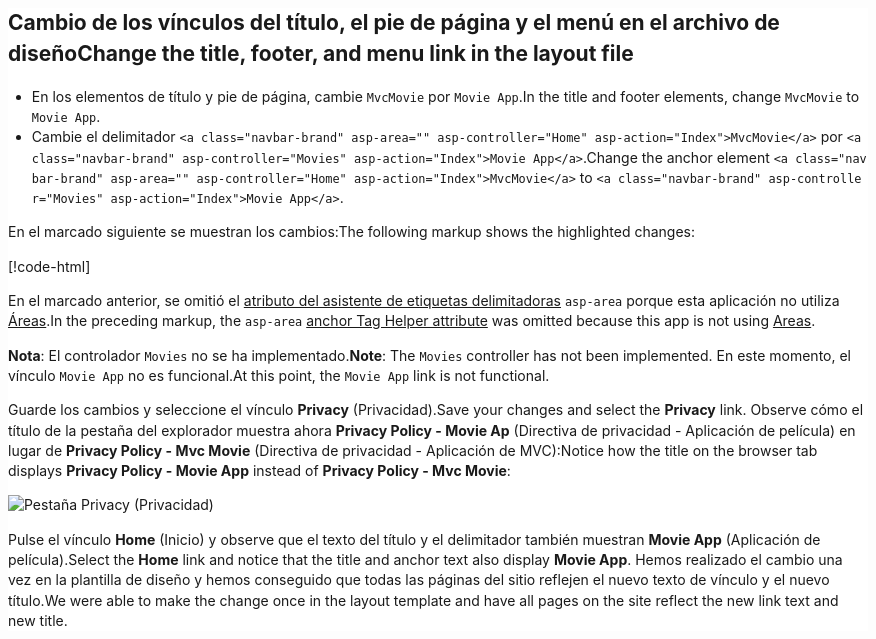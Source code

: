 ## <a name="change-the-title-footer-and-menu-link-in-the-layout-file"></a><span data-ttu-id="9d9a4-268">Cambio de los vínculos del título, el pie de página y el menú en el archivo de diseño</span><span class="sxs-lookup"><span data-stu-id="9d9a4-268">Change the title, footer, and menu link in the layout file</span></span>

* <span data-ttu-id="9d9a4-269">En los elementos de título y pie de página, cambie `MvcMovie` por `Movie App`.</span><span class="sxs-lookup"><span data-stu-id="9d9a4-269">In the title and footer elements, change `MvcMovie` to `Movie App`.</span></span>
* <span data-ttu-id="9d9a4-270">Cambie el delimitador `<a class="navbar-brand" asp-area="" asp-controller="Home" asp-action="Index">MvcMovie</a>` por `<a class="navbar-brand" asp-controller="Movies" asp-action="Index">Movie App</a>`.</span><span class="sxs-lookup"><span data-stu-id="9d9a4-270">Change the anchor element `<a class="navbar-brand" asp-area="" asp-controller="Home" asp-action="Index">MvcMovie</a>` to `<a class="navbar-brand" asp-controller="Movies" asp-action="Index">Movie App</a>`.</span></span>

<span data-ttu-id="9d9a4-271">En el marcado siguiente se muestran los cambios:</span><span class="sxs-lookup"><span data-stu-id="9d9a4-271">The following markup shows the highlighted changes:</span></span>

[!code-html[](~/tutorials/first-mvc-app/start-mvc/sample/MvcMovie22/Views/Shared/_Layout.cshtml?highlight=6,24,51)]

<span data-ttu-id="9d9a4-272">En el marcado anterior, se omitió el [atributo del asistente de etiquetas delimitadoras](xref:mvc/views/tag-helpers/builtin-th/anchor-tag-helper) `asp-area` porque esta aplicación no utiliza [Áreas](xref:mvc/controllers/areas).</span><span class="sxs-lookup"><span data-stu-id="9d9a4-272">In the preceding markup, the `asp-area` [anchor Tag Helper attribute](xref:mvc/views/tag-helpers/builtin-th/anchor-tag-helper) was omitted because this app is not using [Areas](xref:mvc/controllers/areas).</span></span>



<span data-ttu-id="9d9a4-273">**Nota**: El controlador `Movies` no se ha implementado.</span><span class="sxs-lookup"><span data-stu-id="9d9a4-273">**Note**: The `Movies` controller has not been implemented.</span></span> <span data-ttu-id="9d9a4-274">En este momento, el vínculo `Movie App` no es funcional.</span><span class="sxs-lookup"><span data-stu-id="9d9a4-274">At this point, the `Movie App` link is not functional.</span></span>

<span data-ttu-id="9d9a4-275">Guarde los cambios y seleccione el vínculo **Privacy** (Privacidad).</span><span class="sxs-lookup"><span data-stu-id="9d9a4-275">Save your changes and select the **Privacy** link.</span></span> <span data-ttu-id="9d9a4-276">Observe cómo el título de la pestaña del explorador muestra ahora **Privacy Policy - Movie Ap** (Directiva de privacidad - Aplicación de película) en lugar de **Privacy Policy - Mvc Movie** (Directiva de privacidad - Aplicación de MVC):</span><span class="sxs-lookup"><span data-stu-id="9d9a4-276">Notice how the title on the browser tab displays **Privacy Policy - Movie App** instead of **Privacy Policy - Mvc Movie**:</span></span>

![Pestaña Privacy (Privacidad)](~/tutorials/first-mvc-app/adding-view/_static/about2.png)

<span data-ttu-id="9d9a4-278">Pulse el vínculo **Home** (Inicio) y observe que el texto del título y el delimitador también muestran **Movie App** (Aplicación de película).</span><span class="sxs-lookup"><span data-stu-id="9d9a4-278">Select the **Home** link and notice that the title and anchor text also display **Movie App**.</span></span> <span data-ttu-id="9d9a4-279">Hemos realizado el cambio una vez en la plantilla de diseño y hemos conseguido que todas las páginas del sitio reflejen el nuevo texto de vínculo y el nuevo título.</span><span class="sxs-lookup"><span data-stu-id="9d9a4-279">We were able to make the change once in the layout template and have all pages on the site reflect the new link text and new title.</span></span>
